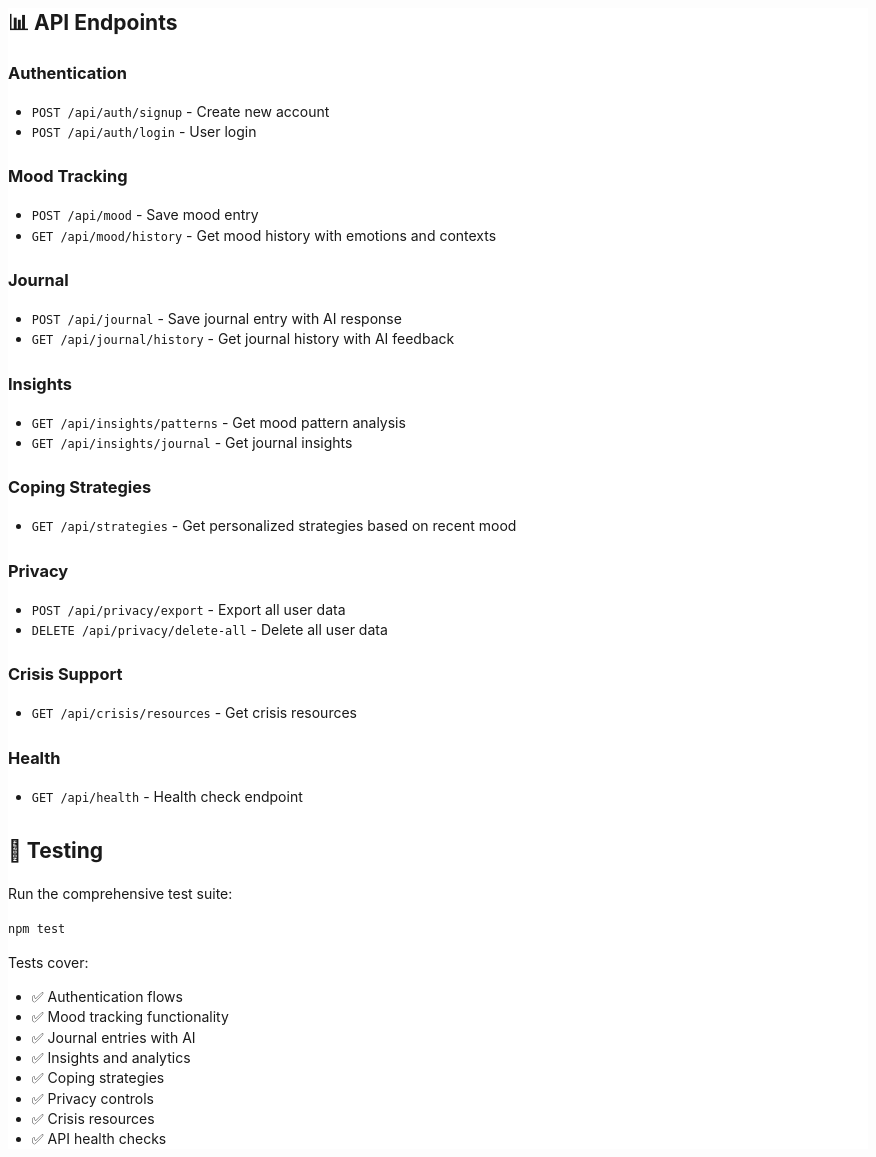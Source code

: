 ## 📊 API Endpoints

### Authentication

- `POST /api/auth/signup` - Create new account
- `POST /api/auth/login` - User login

### Mood Tracking

- `POST /api/mood` - Save mood entry
- `GET /api/mood/history` - Get mood history with emotions and contexts

### Journal

- `POST /api/journal` - Save journal entry with AI response
- `GET /api/journal/history` - Get journal history with AI feedback

### Insights

- `GET /api/insights/patterns` - Get mood pattern analysis
- `GET /api/insights/journal` - Get journal insights

### Coping Strategies

- `GET /api/strategies` - Get personalized strategies based on recent mood

### Privacy

- `POST /api/privacy/export` - Export all user data
- `DELETE /api/privacy/delete-all` - Delete all user data

### Crisis Support

- `GET /api/crisis/resources` - Get crisis resources

### Health

- `GET /api/health` - Health check endpoint

## 🧪 Testing

Run the comprehensive test suite:

```bash
npm test
```

Tests cover:

- ✅ Authentication flows
- ✅ Mood tracking functionality
- ✅ Journal entries with AI
- ✅ Insights and analytics
- ✅ Coping strategies
- ✅ Privacy controls
- ✅ Crisis resources
- ✅ API health checks
